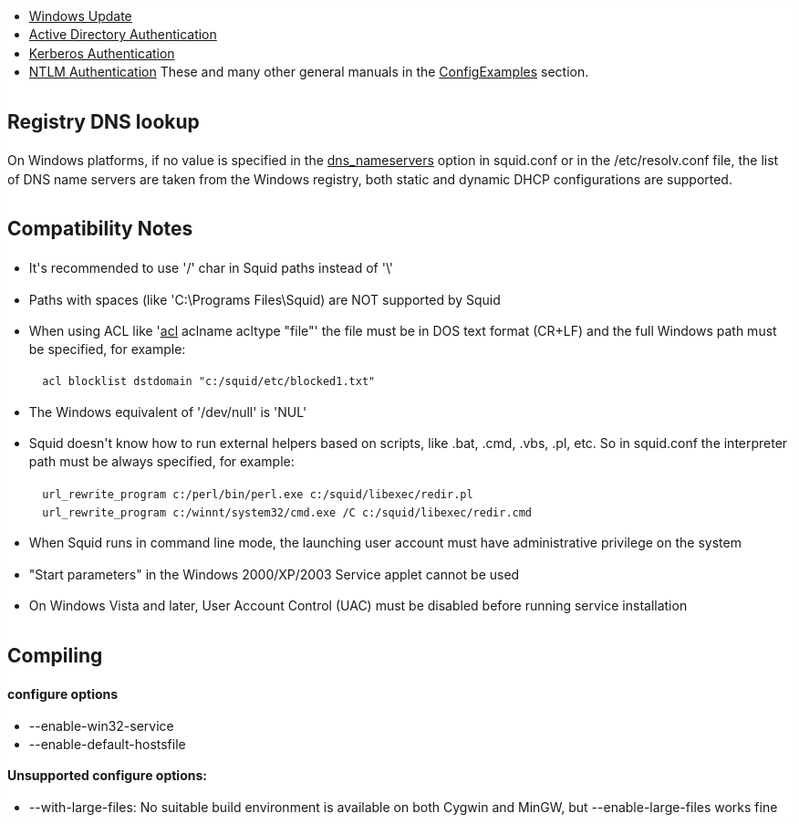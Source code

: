 - [Windows Update](/SquidFaq/WindowsUpdate)
- [Active Directory Authentication](/ConfigExamples/Authenticate/WindowsActiveDirectory)
- [Kerberos Authentication](/ConfigExamples/Authenticate/Kerberos)
- [NTLM Authentication](/ConfigExamples/Authenticate/Ntlm)
These and many other general manuals in the [ConfigExamples](/ConfigExamples)
section.

## Registry DNS lookup

On Windows platforms, if no value is specified in the
[dns_nameservers](http://www.squid-cache.org/Doc/config/dns_nameservers)
option in squid.conf or in the /etc/resolv.conf file, the list of DNS
name servers are taken from the Windows registry, both static and
dynamic DHCP configurations are supported.

## Compatibility Notes

- It's recommended to use '/' char in Squid paths instead of '\\'
- Paths with spaces (like 'C:\\Programs Files\\Squid) are NOT
    supported by Squid
- When using ACL like
    '[acl](http://www.squid-cache.org/Doc/config/acl) aclname acltype "file"'
    the file must be in DOS text format (CR+LF) and the full
    Windows path must be specified, for example:

        acl blocklist dstdomain "c:/squid/etc/blocked1.txt"

- The Windows equivalent of '/dev/null' is 'NUL'
- Squid doesn't know how to run external helpers based on scripts,
    like .bat, .cmd, .vbs, .pl, etc. So in squid.conf the interpreter
    path must be always specified, for example:

        url_rewrite_program c:/perl/bin/perl.exe c:/squid/libexec/redir.pl
        url_rewrite_program c:/winnt/system32/cmd.exe /C c:/squid/libexec/redir.cmd

- When Squid runs in command line mode, the launching user account
    must have administrative privilege on the system
- "Start parameters" in the Windows 2000/XP/2003 Service applet cannot
    be used
- On Windows Vista and later, User Account Control (UAC) must be
    disabled before running service installation

## Compiling

**configure options**

* --enable-win32-service
* --enable-default-hostsfile

**Unsupported configure options:**

* --with-large-files: No suitable build environment is available on
    both Cygwin and MinGW, but --enable-large-files works fine
